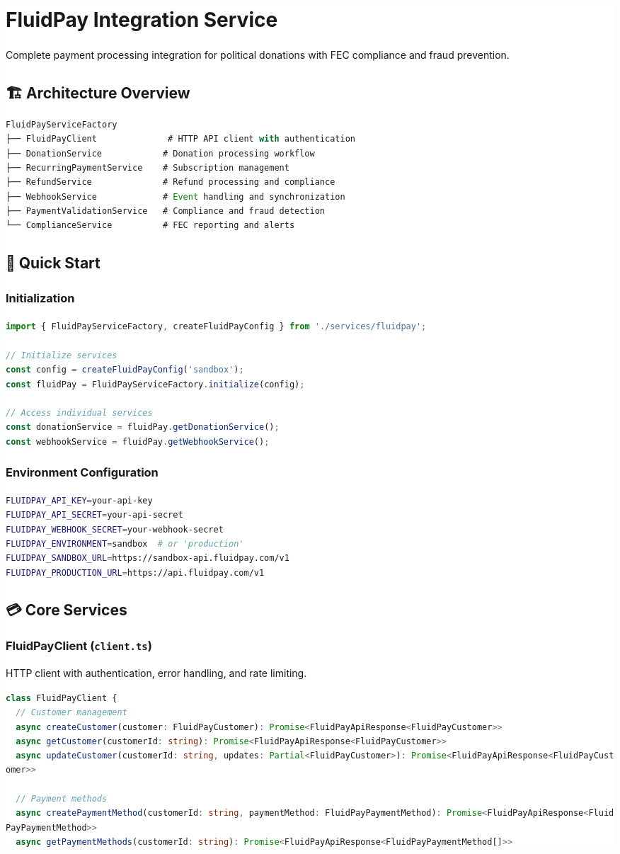 # FluidPay Integration Service

Complete payment processing integration for political donations with FEC compliance and fraud prevention.

## 🏗️ Architecture Overview

```typescript
FluidPayServiceFactory
├── FluidPayClient              # HTTP API client with authentication
├── DonationService            # Donation processing workflow
├── RecurringPaymentService    # Subscription management
├── RefundService              # Refund processing and compliance
├── WebhookService             # Event handling and synchronization
├── PaymentValidationService   # Compliance and fraud detection
└── ComplianceService          # FEC reporting and alerts
```

## 🚀 Quick Start

### Initialization
```typescript
import { FluidPayServiceFactory, createFluidPayConfig } from './services/fluidpay';

// Initialize services
const config = createFluidPayConfig('sandbox');
const fluidPay = FluidPayServiceFactory.initialize(config);

// Access individual services
const donationService = fluidPay.getDonationService();
const webhookService = fluidPay.getWebhookService();
```

### Environment Configuration
```bash
FLUIDPAY_API_KEY=your-api-key
FLUIDPAY_API_SECRET=your-api-secret
FLUIDPAY_WEBHOOK_SECRET=your-webhook-secret
FLUIDPAY_ENVIRONMENT=sandbox  # or 'production'
FLUIDPAY_SANDBOX_URL=https://sandbox-api.fluidpay.com/v1
FLUIDPAY_PRODUCTION_URL=https://api.fluidpay.com/v1
```

## 💳 Core Services

### FluidPayClient (`client.ts`)

HTTP client with authentication, error handling, and rate limiting.

```typescript
class FluidPayClient {
  // Customer management
  async createCustomer(customer: FluidPayCustomer): Promise<FluidPayApiResponse<FluidPayCustomer>>
  async getCustomer(customerId: string): Promise<FluidPayApiResponse<FluidPayCustomer>>
  async updateCustomer(customerId: string, updates: Partial<FluidPayCustomer>): Promise<FluidPayApiResponse<FluidPayCustomer>>

  // Payment methods
  async createPaymentMethod(customerId: string, paymentMethod: FluidPayPaymentMethod): Promise<FluidPayApiResponse<FluidPayPaymentMethod>>
  async getPaymentMethods(customerId: string): Promise<FluidPayApiResponse<FluidPayPaymentMethod[]>>
```